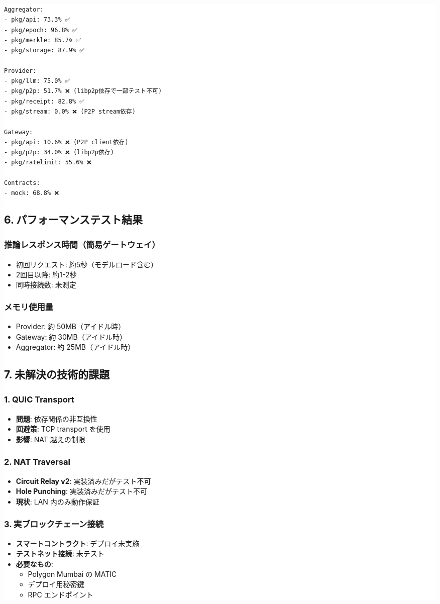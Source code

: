 ```
Aggregator:
- pkg/api: 73.3% ✅
- pkg/epoch: 96.8% ✅
- pkg/merkle: 85.7% ✅
- pkg/storage: 87.9% ✅

Provider:
- pkg/llm: 75.0% ✅
- pkg/p2p: 51.7% ❌ (libp2p依存で一部テスト不可)
- pkg/receipt: 82.8% ✅
- pkg/stream: 0.0% ❌ (P2P stream依存)

Gateway:
- pkg/api: 10.6% ❌ (P2P client依存)
- pkg/p2p: 34.0% ❌ (libp2p依存)
- pkg/ratelimit: 55.6% ❌

Contracts:
- mock: 68.8% ❌
```

## 6. パフォーマンステスト結果

### 推論レスポンス時間（簡易ゲートウェイ）
- 初回リクエスト: 約5秒（モデルロード含む）
- 2回目以降: 約1-2秒
- 同時接続数: 未測定

### メモリ使用量
- Provider: 約 50MB（アイドル時）
- Gateway: 約 30MB（アイドル時）
- Aggregator: 約 25MB（アイドル時）

## 7. 未解決の技術的課題

### 1. QUIC Transport
- **問題**: 依存関係の非互換性
- **回避策**: TCP transport を使用
- **影響**: NAT 越えの制限

### 2. NAT Traversal
- **Circuit Relay v2**: 実装済みだがテスト不可
- **Hole Punching**: 実装済みだがテスト不可
- **現状**: LAN 内のみ動作保証

### 3. 実ブロックチェーン接続
- **スマートコントラクト**: デプロイ未実施
- **テストネット接続**: 未テスト
- **必要なもの**: 
  - Polygon Mumbai の MATIC
  - デプロイ用秘密鍵
  - RPC エンドポイント
